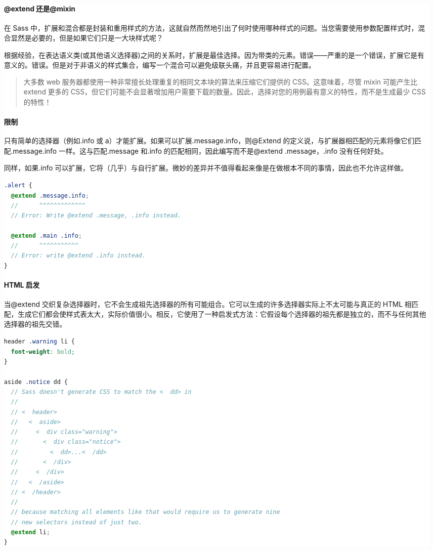 #### @extend 还是@mixin

在 Sass 中，扩展和混合都是封装和重用样式的方法，这就自然而然地引出了何时使用哪种样式的问题。当您需要使用参数配置样式时，混合显然是必要的，但是如果它们只是一大块样式呢？

根据经验，在表达语义类(或其他语义选择器)之间的关系时，扩展是最佳选择。因为带类的元素。错误——严重的是一个错误，扩展它是有意义的。错误。但是对于非语义的样式集合，编写一个混合可以避免级联头痛，并且更容易进行配置。

> 大多数 web 服务器都使用一种非常擅长处理重复的相同文本块的算法来压缩它们提供的 CSS。这意味着，尽管 mixin 可能产生比 extend 更多的 CSS，但它们可能不会显著增加用户需要下载的数量。因此，选择对您的用例最有意义的特性，而不是生成最少 CSS 的特性！

#### 限制

只有简单的选择器（例如.info 或 a）才能扩展。如果可以扩展.message.info，则@Extend 的定义说，与扩展器相匹配的元素将像它们匹配.message.info 一样。这与匹配.message 和.info 的匹配相同，因此编写而不是@extend .message，.info 没有任何好处。

同样，如果.info 可以扩展，它将（几乎）与自行扩展。微妙的差异并不值得看起来像是在做根本不同的事情，因此也不允许这样做。

```scss
.alert {
  @extend .message.info;
  //      ^^^^^^^^^^^^^
  // Error: Write @extend .message, .info instead.

  @extend .main .info;
  //      ^^^^^^^^^^^
  // Error: write @extend .info instead.
}
```

#### HTML 启发

当@extend 交织复杂选择器时，它不会生成祖先选择器的所有可能组合。它可以生成的许多选择器实际上不太可能与真正的 HTML 相匹配，生成它们都会使样式表太大，实际价值很小。相反，它使用了一种启发式方法：它假设每个选择器的祖先都是独立的，而不与任何其他选择器的祖先交错。

```scss
header .warning li {
  font-weight: bold;
}

aside .notice dd {
  // Sass doesn't generate CSS to match the <  dd> in
  //
  // <  header>
  //   <  aside>
  //     <  div class="warning">
  //       <  div class="notice">
  //         <  dd>...<  /dd>
  //       <  /div>
  //     <  /div>
  //   <  /aside>
  // <  /header>
  //
  // because matching all elements like that would require us to generate nine
  // new selectors instead of just two.
  @extend li;
}
```
